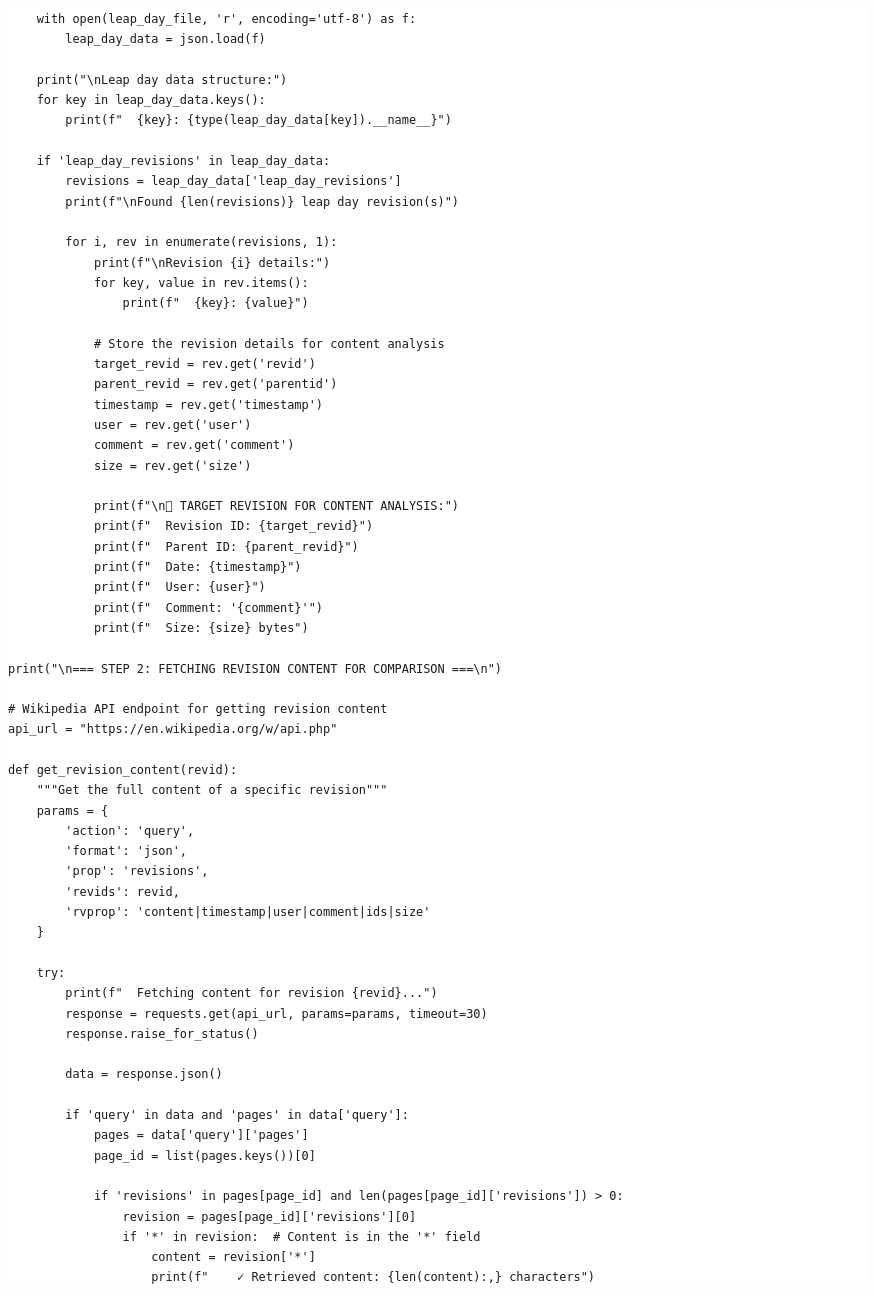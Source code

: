 ```
    with open(leap_day_file, 'r', encoding='utf-8') as f:
        leap_day_data = json.load(f)
    
    print("\nLeap day data structure:")
    for key in leap_day_data.keys():
        print(f"  {key}: {type(leap_day_data[key]).__name__}")
    
    if 'leap_day_revisions' in leap_day_data:
        revisions = leap_day_data['leap_day_revisions']
        print(f"\nFound {len(revisions)} leap day revision(s)")
        
        for i, rev in enumerate(revisions, 1):
            print(f"\nRevision {i} details:")
            for key, value in rev.items():
                print(f"  {key}: {value}")
            
            # Store the revision details for content analysis
            target_revid = rev.get('revid')
            parent_revid = rev.get('parentid')
            timestamp = rev.get('timestamp')
            user = rev.get('user')
            comment = rev.get('comment')
            size = rev.get('size')
            
            print(f"\n🎯 TARGET REVISION FOR CONTENT ANALYSIS:")
            print(f"  Revision ID: {target_revid}")
            print(f"  Parent ID: {parent_revid}")
            print(f"  Date: {timestamp}")
            print(f"  User: {user}")
            print(f"  Comment: '{comment}'")
            print(f"  Size: {size} bytes")

print("\n=== STEP 2: FETCHING REVISION CONTENT FOR COMPARISON ===\n")

# Wikipedia API endpoint for getting revision content
api_url = "https://en.wikipedia.org/w/api.php"

def get_revision_content(revid):
    """Get the full content of a specific revision"""
    params = {
        'action': 'query',
        'format': 'json',
        'prop': 'revisions',
        'revids': revid,
        'rvprop': 'content|timestamp|user|comment|ids|size'
    }
    
    try:
        print(f"  Fetching content for revision {revid}...")
        response = requests.get(api_url, params=params, timeout=30)
        response.raise_for_status()
        
        data = response.json()
        
        if 'query' in data and 'pages' in data['query']:
            pages = data['query']['pages']
            page_id = list(pages.keys())[0]
            
            if 'revisions' in pages[page_id] and len(pages[page_id]['revisions']) > 0:
                revision = pages[page_id]['revisions'][0]
                if '*' in revision:  # Content is in the '*' field
                    content = revision['*']
                    print(f"    ✓ Retrieved content: {len(content):,} characters")
```